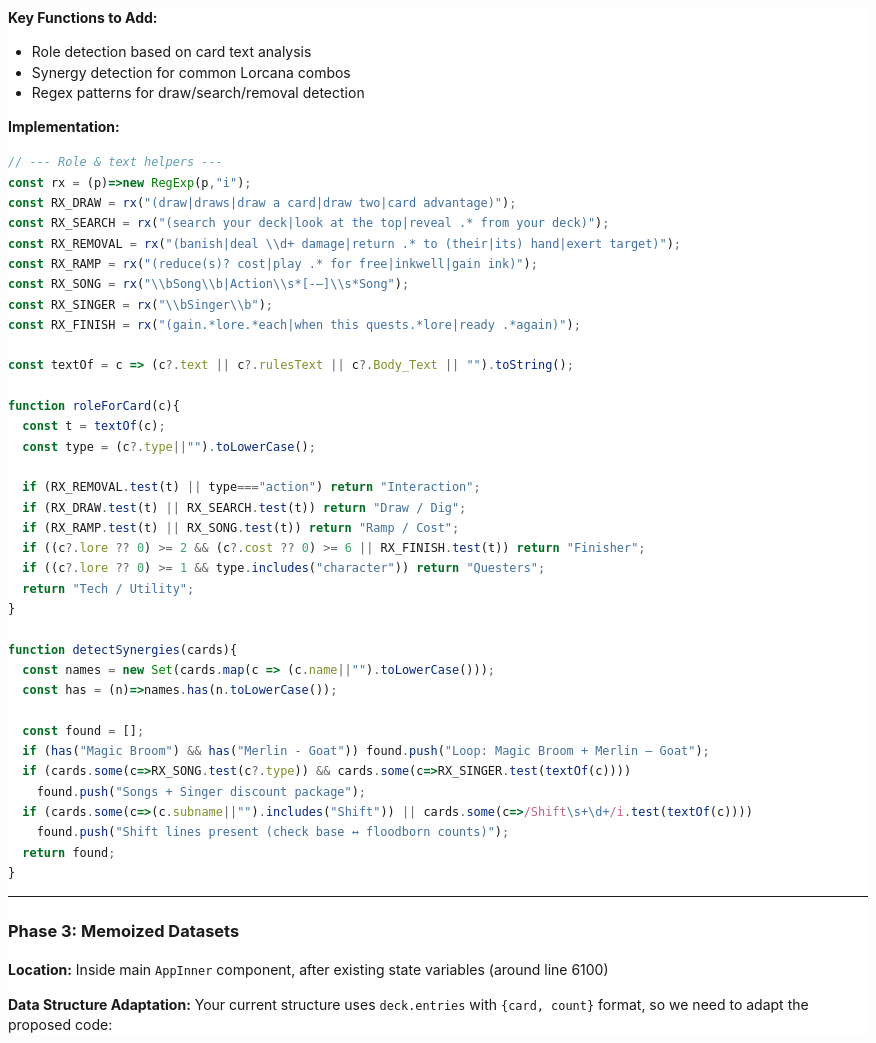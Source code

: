 **Key Functions to Add:**
- Role detection based on card text analysis
- Synergy detection for common Lorcana combos
- Regex patterns for draw/search/removal detection

**Implementation:**
```js
// --- Role & text helpers ---
const rx = (p)=>new RegExp(p,"i");
const RX_DRAW = rx("(draw|draws|draw a card|draw two|card advantage)");
const RX_SEARCH = rx("(search your deck|look at the top|reveal .* from your deck)");
const RX_REMOVAL = rx("(banish|deal \\d+ damage|return .* to (their|its) hand|exert target)");
const RX_RAMP = rx("(reduce(s)? cost|play .* for free|inkwell|gain ink)");
const RX_SONG = rx("\\bSong\\b|Action\\s*[-—]\\s*Song");
const RX_SINGER = rx("\\bSinger\\b");
const RX_FINISH = rx("(gain.*lore.*each|when this quests.*lore|ready .*again)");

const textOf = c => (c?.text || c?.rulesText || c?.Body_Text || "").toString();

function roleForCard(c){
  const t = textOf(c);
  const type = (c?.type||"").toLowerCase();

  if (RX_REMOVAL.test(t) || type==="action") return "Interaction";
  if (RX_DRAW.test(t) || RX_SEARCH.test(t)) return "Draw / Dig";
  if (RX_RAMP.test(t) || RX_SONG.test(t)) return "Ramp / Cost";
  if ((c?.lore ?? 0) >= 2 && (c?.cost ?? 0) >= 6 || RX_FINISH.test(t)) return "Finisher";
  if ((c?.lore ?? 0) >= 1 && type.includes("character")) return "Questers";
  return "Tech / Utility";
}

function detectSynergies(cards){
  const names = new Set(cards.map(c => (c.name||"").toLowerCase()));
  const has = (n)=>names.has(n.toLowerCase());

  const found = [];
  if (has("Magic Broom") && has("Merlin - Goat")) found.push("Loop: Magic Broom + Merlin – Goat");
  if (cards.some(c=>RX_SONG.test(c?.type)) && cards.some(c=>RX_SINGER.test(textOf(c))))
    found.push("Songs + Singer discount package");
  if (cards.some(c=>(c.subname||"").includes("Shift")) || cards.some(c=>/Shift\s+\d+/i.test(textOf(c))))
    found.push("Shift lines present (check base ↔ floodborn counts)");
  return found;
}
```

---

### **Phase 3: Memoized Datasets**
**Location:** Inside main `AppInner` component, after existing state variables (around line 6100)

**Data Structure Adaptation:**
Your current structure uses `deck.entries` with `{card, count}` format, so we need to adapt the proposed code:
